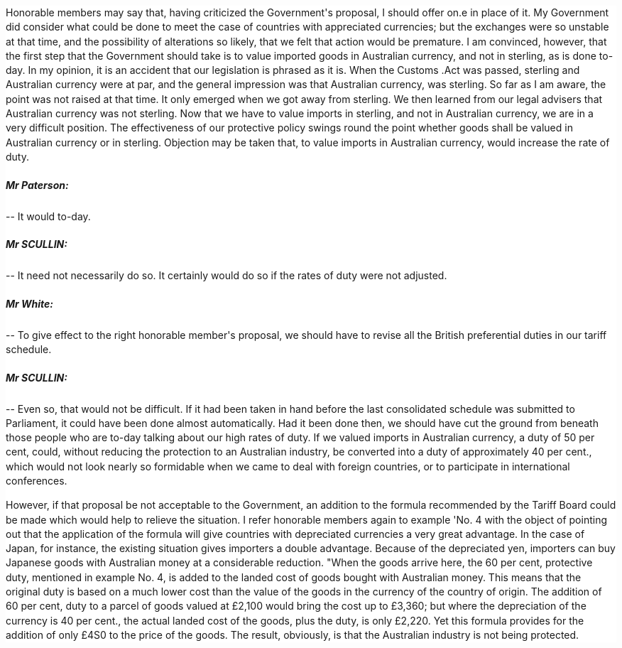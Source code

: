 Honorable members may say that, having criticized the Government's proposal, I should offer on.e in place of it. My Government did consider what could be done to meet the case of countries with appreciated currencies; but the exchanges were so unstable at that time, and the possibility of alterations so likely, that we felt that action would be premature. I am convinced, however, that the first step that the Government should take is to value imported goods in Australian currency, and not in sterling, as is done to-day. In my opinion, it is an accident that our legislation is phrased as it is. When the Customs .Act was passed, sterling and Australian currency were at par, and the general impression was that Australian currency, was sterling. So far as I am aware, the point was not raised at that time. It only emerged when we got away from sterling. We then learned from our legal advisers that Australian currency was not sterling. Now that we have to value imports in sterling, and not in Australian currency, we are in a very difficult position. The effectiveness of our protective policy swings round the point whether goods shall be valued in Australian currency or in sterling. Objection may be taken that, to value imports in Australian currency, would increase the rate of duty. 

##### Mr Paterson:

-- It would to-day. 

##### Mr SCULLIN:

-- It need not necessarily do so. It certainly would do so if the rates of duty were not adjusted. 

##### Mr White:

-- To give effect to the right honorable member's proposal, we should have to revise all the British preferential duties in our tariff schedule. 

##### Mr SCULLIN:

-- Even so, that would not be difficult. If it had been taken in hand before the last consolidated schedule was submitted to Parliament, it could have been done almost automatically. Had it been done then, we should have cut the ground from beneath those people who are to-day talking about our high rates of duty. If we valued imports in Australian currency, a duty of 50 per cent, could, without reducing the protection to an Australian industry, be converted into a duty of approximately 40 per cent., which would not look nearly so formidable when we came to deal with foreign countries, or to participate in international conferences. 

However, if that proposal be not acceptable to the Government, an addition to the formula recommended by the Tariff Board could be made which would help to relieve the situation. I refer honorable members again to example 'No. 4 with the object of pointing out that the application of the formula will give countries with depreciated currencies a very great advantage. In the case of Japan, for instance, the existing situation gives importers a double advantage. Because of the depreciated yen, importers can buy Japanese goods with Australian money at a  considerable  reduction. "When the goods arrive here, the 60 per cent, protective duty, mentioned in example No. 4, is added to the landed cost of goods bought with Australian money. This means that the original duty is based on a much lower cost than  the  value of the goods in the currency of the country of origin. The addition of 60 per cent, duty to a parcel of goods valued at £2,100 would bring the cost up to £3,360; but where the depreciation of the currency is 40 per cent., the actual landed cost of the goods, plus the duty, is only £2,220. Yet this formula provides for the addition of only £4S0 to the price of the goods. The result, obviously, is that the Australian industry is not being protected. 
